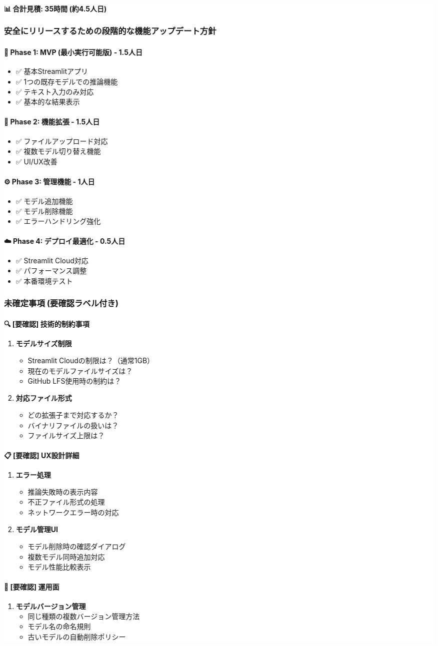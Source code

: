 **📊 合計見積: 35時間 (約4.5人日)**

### 安全にリリースするための段階的な機能アップデート方針

#### 🚀 Phase 1: MVP (最小実行可能版) - 1.5人日
- ✅ 基本Streamlitアプリ
- ✅ 1つの既存モデルでの推論機能
- ✅ テキスト入力のみ対応
- ✅ 基本的な結果表示

#### 🔧 Phase 2: 機能拡張 - 1.5人日  
- ✅ ファイルアップロード対応
- ✅ 複数モデル切り替え機能
- ✅ UI/UX改善

#### ⚙️ Phase 3: 管理機能 - 1人日
- ✅ モデル追加機能
- ✅ モデル削除機能
- ✅ エラーハンドリング強化

#### ☁️ Phase 4: デプロイ最適化 - 0.5人日
- ✅ Streamlit Cloud対応
- ✅ パフォーマンス調整
- ✅ 本番環境テスト

### 未確定事項 (要確認ラベル付き)

#### 🔍 **[要確認]** 技術的制約事項
1. **モデルサイズ制限**
   - Streamlit Cloudの制限は？（通常1GB）
   - 現在のモデルファイルサイズは？
   - GitHub LFS使用時の制約は？

2. **対応ファイル形式**
   - どの拡張子まで対応するか？
   - バイナリファイルの扱いは？
   - ファイルサイズ上限は？

#### 📋 **[要確認]** UX設計詳細
1. **エラー処理**
   - 推論失敗時の表示内容
   - 不正ファイル形式の処理
   - ネットワークエラー時の対応

2. **モデル管理UI**
   - モデル削除時の確認ダイアログ
   - 複数モデル同時追加対応
   - モデル性能比較表示

#### 🔧 **[要確認]** 運用面
1. **モデルバージョン管理**
   - 同じ種類の複数バージョン管理方法
   - モデル名の命名規則
   - 古いモデルの自動削除ポリシー
